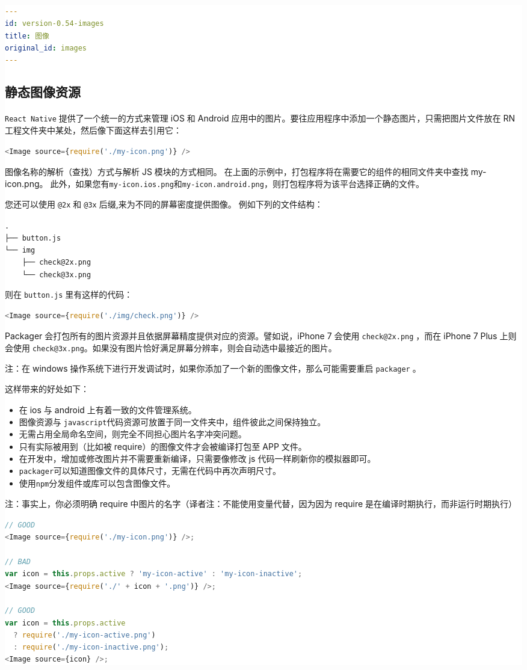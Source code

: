```yaml
---
id: version-0.54-images
title: 图像
original_id: images
---
```


## 静态图像资源

`React Native` 提供了一个统一的方式来管理 iOS 和 Android 应用中的图片。要往应用程序中添加一个静态图片，只需把图片文件放在 RN 工程文件夹中某处，然后像下面这样去引用它：

```javascript
<Image source={require('./my-icon.png')} />
```

图像名称的解析（查找）方式与解析 JS 模块的方式相同。 在上面的示例中，打包程序将在需要它的组件的相同文件夹中查找 my-icon.png。 此外，如果您有`my-icon.ios.png`和`my-icon.android.png`，则打包程序将为该平台选择正确的文件。

您还可以使用 `@2x` 和 `@3x` 后缀,来为不同的屏幕密度提供图像。 例如下列的文件结构：

```
.
├── button.js
└── img
    ├── check@2x.png
    └── check@3x.png
```

则在 `button.js` 里有这样的代码：

```javascript
<Image source={require('./img/check.png')} />
```

Packager 会打包所有的图片资源并且依据屏幕精度提供对应的资源。譬如说，iPhone 7 会使用 `check@2x.png` ，而在 iPhone 7 Plus 上则会使用 `check@3x.png`。如果没有图片恰好满足屏幕分辨率，则会自动选中最接近的图片。

注：在 windows 操作系统下进行开发调试时，如果你添加了一个新的图像文件，那么可能需要重启 `packager` 。

这样带来的好处如下：

* 在 ios 与 android 上有着一致的文件管理系统。
* 图像资源与 `javascript`代码资源可放置于同一文件夹中，组件彼此之间保持独立。
* 无需占用全局命名空间，则完全不同担心图片名字冲突问题。
* 只有实际被用到（比如被 require）的图像文件才会被编译打包至 APP 文件。
* 在开发中，增加或修改图片并不需要重新编译，只需要像修改 js 代码一样刷新你的模拟器即可。
* `packager`可以知道图像文件的具体尺寸，无需在代码中再次声明尺寸。
* 使用`npm`分发组件或库可以包含图像文件。

注：事实上，你必须明确 require 中图片的名字（译者注：不能使用变量代替，因为因为 require 是在编译时期执行，而非运行时期执行）

```javascript
// GOOD
<Image source={require('./my-icon.png')} />;

// BAD
var icon = this.props.active ? 'my-icon-active' : 'my-icon-inactive';
<Image source={require('./' + icon + '.png')} />;

// GOOD
var icon = this.props.active
  ? require('./my-icon-active.png')
  : require('./my-icon-inactive.png');
<Image source={icon} />;
```
